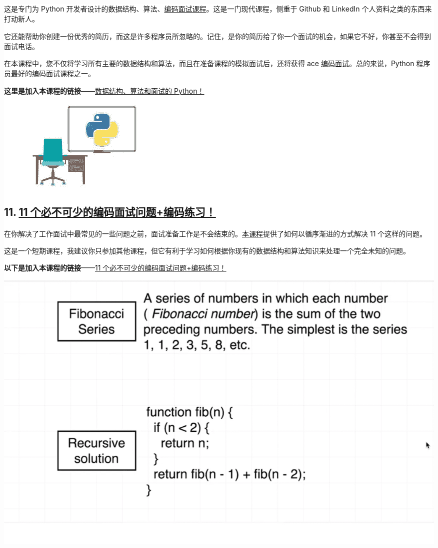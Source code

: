 这是专门为 Python 开发者设计的数据结构、算法、[编码面试课程](https://click.linksynergy.com/fs-bin/click?id=JVFxdTr9V80&subid=0&offerid=562016.1&type=10&tmpid=14538&RD_PARM1=https%3A%2F%2Fwww.udemy.com%2Fpython-for-data-structures-algorithms-and-interviews%2F)。这是一门现代课程，侧重于 Github 和 LinkedIn 个人资料之类的东西来打动新人。

它还能帮助你创建一份优秀的简历，而这是许多程序员所忽略的。记住，是你的简历给了你一个面试的机会，如果它不好，你甚至不会得到面试电话。

在本课程中，您不仅将学习所有主要的数据结构和算法，而且在准备课程的模拟面试后，还将获得 ace [编码面试](http://www.java67.com/2018/05/top-75-programming-interview-questions-answers.html)。总的来说，Python 程序员最好的编码面试课程之一。

**这里是加入本课程的链接**——[数据结构、算法和面试的 Python！](https://click.linksynergy.com/fs-bin/click?id=JVFxdTr9V80&subid=0&offerid=562016.1&type=10&tmpid=14538&RD_PARM1=https%3A%2F%2Fwww.udemy.com%2Fpython-for-data-structures-algorithms-and-interviews%2F)

[![](img/153f52d4c9ef0b65f383a63aa53586b3.png)](https://click.linksynergy.com/fs-bin/click?id=JVFxdTr9V80&subid=0&offerid=562016.1&type=10&tmpid=14538&RD_PARM1=https%3A%2F%2Fwww.udemy.com%2Fpython-for-data-structures-algorithms-and-interviews%2F)

## 11. [11 个必不可少的编码面试问题+编码练习！](https://click.linksynergy.com/fs-bin/click?id=JVFxdTr9V80&subid=0&offerid=562016.1&type=10&tmpid=14538&RD_PARM1=https%3A%2F%2Fwww.udemy.com%2F11-essential-coding-interview-questions%2F)

在你解决了工作面试中最常见的一些问题之前，面试准备工作是不会结束的。[本课程](https://click.linksynergy.com/fs-bin/click?id=JVFxdTr9V80&subid=0&offerid=562016.1&type=10&tmpid=14538&RD_PARM1=https%3A%2F%2Fwww.udemy.com%2F11-essential-coding-interview-questions%2F)提供了如何以循序渐进的方式解决 11 个这样的问题。

这是一个短期课程，我建议你只参加其他课程，但它有利于学习如何根据你现有的数据结构和算法知识来处理一个完全未知的问题。

**以下是加入本课程的链接**——[11 个必不可少的编码面试问题+编码练习！](https://click.linksynergy.com/fs-bin/click?id=JVFxdTr9V80&subid=0&offerid=562016.1&type=10&tmpid=14538&RD_PARM1=https%3A%2F%2Fwww.udemy.com%2F11-essential-coding-interview-questions%2F)

[![](img/bb020d9cca1947495959d84791bf49f0.png)](https://click.linksynergy.com/fs-bin/click?id=JVFxdTr9V80&subid=0&offerid=562016.1&type=10&tmpid=14538&RD_PARM1=https%3A%2F%2Fwww.udemy.com%2F11-essential-coding-interview-questions%2F)